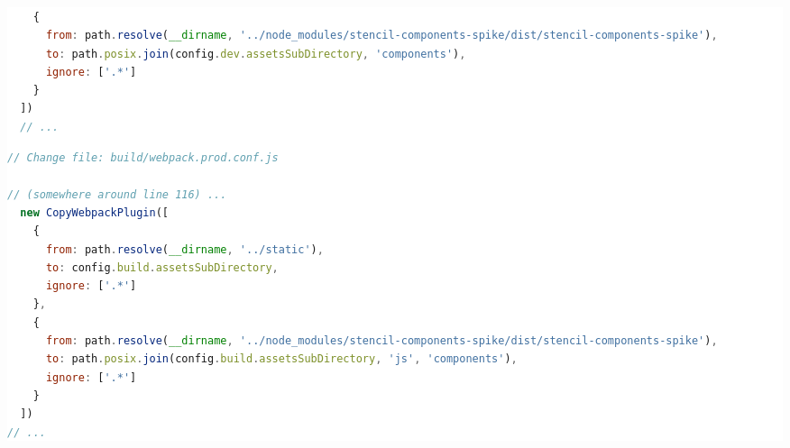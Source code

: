 ```js
    {
      from: path.resolve(__dirname, '../node_modules/stencil-components-spike/dist/stencil-components-spike'),
      to: path.posix.join(config.dev.assetsSubDirectory, 'components'),
      ignore: ['.*']
    }
  ])
  // ...
```

```js
// Change file: build/webpack.prod.conf.js

// (somewhere around line 116) ...
  new CopyWebpackPlugin([
    {
      from: path.resolve(__dirname, '../static'),
      to: config.build.assetsSubDirectory,
      ignore: ['.*']
    },
    {
      from: path.resolve(__dirname, '../node_modules/stencil-components-spike/dist/stencil-components-spike'),
      to: path.posix.join(config.build.assetsSubDirectory, 'js', 'components'),
      ignore: ['.*']
    }
  ])
// ...
```
